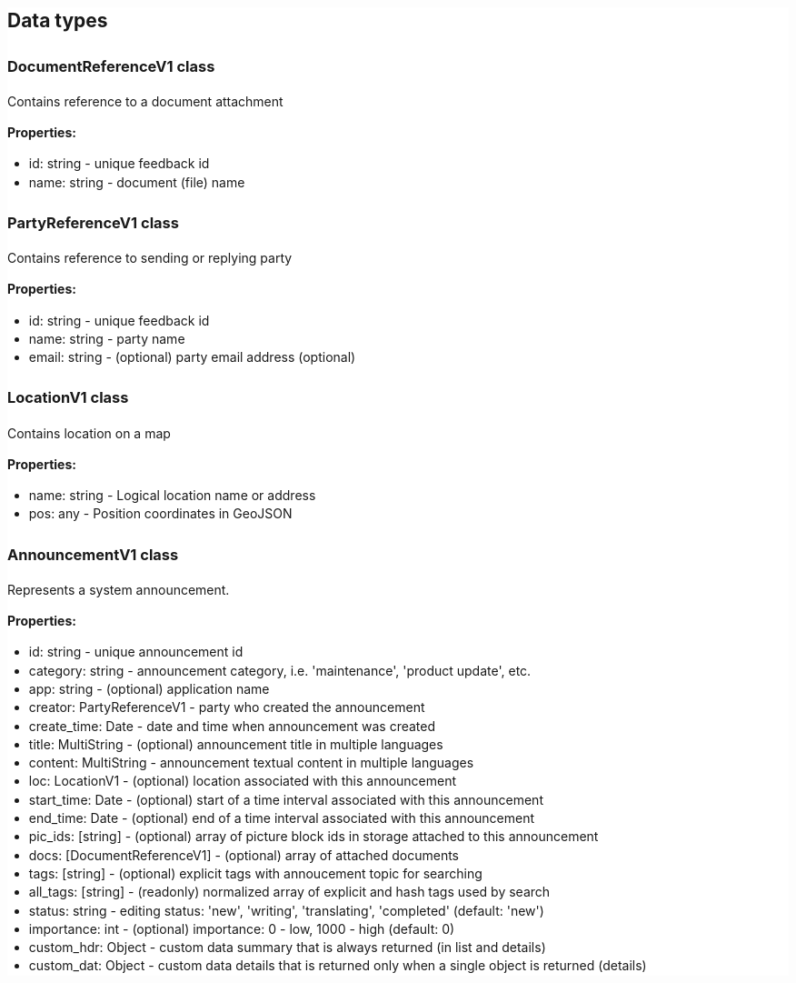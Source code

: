 ```javascript
```

## Data types

### <a name="class1"></a> DocumentReferenceV1 class

Contains reference to a document attachment

**Properties:**
- id: string - unique feedback id
- name: string - document (file) name

### <a name="class2"></a> PartyReferenceV1 class

Contains reference to sending or replying party

**Properties:**
- id: string - unique feedback id
- name: string - party name
- email: string - (optional) party email address (optional)

### <a name="class3"></a> LocationV1 class

Contains location on a map

**Properties:**
- name: string - Logical location name or address
- pos: any - Position coordinates in GeoJSON

### <a name="class4"></a> AnnouncementV1 class

Represents a system announcement. 

**Properties:**
- id: string - unique announcement id
- category: string - announcement category, i.e. 'maintenance', 'product update', etc.
- app: string - (optional) application name
- creator: PartyReferenceV1 - party who created the announcement
- create_time: Date - date and time when announcement was created
- title: MultiString - (optional) announcement title in multiple languages
- content: MultiString - announcement textual content in multiple languages
- loc: LocationV1 - (optional) location associated with this announcement
- start_time: Date - (optional) start of a time interval associated with this announcement
- end_time: Date - (optional) end of a time interval associated with this announcement
- pic_ids: [string] - (optional) array of picture block ids in storage attached to this announcement
- docs: [DocumentReferenceV1] - (optional) array of attached documents
- tags: [string] - (optional) explicit tags with annoucement topic for searching
- all_tags: [string] - (readonly) normalized array of explicit and hash tags used by search
- status: string - editing status: 'new', 'writing', 'translating', 'completed' (default: 'new')
- importance: int - (optional) importance: 0 - low, 1000 - high (default: 0)
- custom_hdr: Object - custom data summary that is always returned (in list and details)
- custom_dat: Object - custom data details that is returned only when a single object is returned (details)
